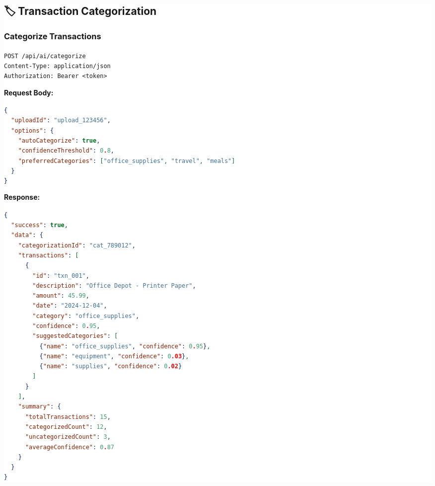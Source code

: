 ## 🏷️ Transaction Categorization

### Categorize Transactions
```http
POST /api/ai/categorize
Content-Type: application/json
Authorization: Bearer <token>
```

**Request Body:**
```json
{
  "uploadId": "upload_123456",
  "options": {
    "autoCategorize": true,
    "confidenceThreshold": 0.8,
    "preferredCategories": ["office_supplies", "travel", "meals"]
  }
}
```

**Response:**
```json
{
  "success": true,
  "data": {
    "categorizationId": "cat_789012",
    "transactions": [
      {
        "id": "txn_001",
        "description": "Office Depot - Printer Paper",
        "amount": 45.99,
        "date": "2024-12-04",
        "category": "office_supplies",
        "confidence": 0.95,
        "suggestedCategories": [
          {"name": "office_supplies", "confidence": 0.95},
          {"name": "equipment", "confidence": 0.03},
          {"name": "supplies", "confidence": 0.02}
        ]
      }
    ],
    "summary": {
      "totalTransactions": 15,
      "categorizedCount": 12,
      "uncategorizedCount": 3,
      "averageConfidence": 0.87
    }
  }
}
```
